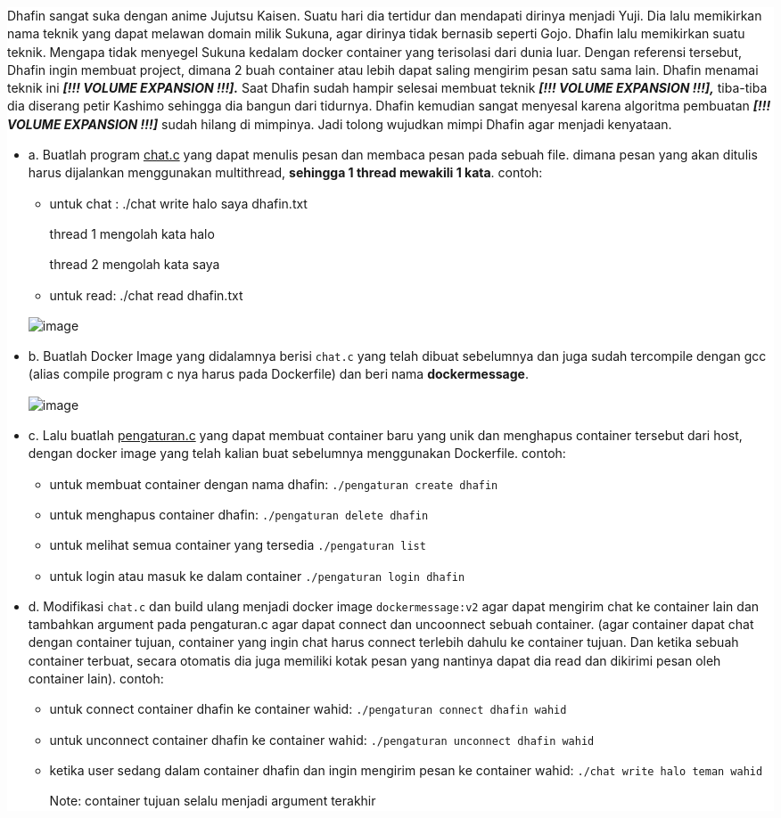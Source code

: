 Dhafin sangat suka dengan anime Jujutsu Kaisen. Suatu hari dia tertidur dan mendapati dirinya menjadi Yuji. Dia lalu memikirkan nama teknik yang dapat melawan domain milik Sukuna, agar dirinya tidak bernasib seperti Gojo. Dhafin lalu memikirkan suatu teknik. Mengapa tidak menyegel Sukuna kedalam docker container yang terisolasi dari dunia luar. Dengan referensi tersebut, Dhafin ingin membuat project, dimana 2 buah container atau lebih dapat saling mengirim pesan satu sama lain. Dhafin menamai teknik ini _**[!!! VOLUME EXPANSION !!!].**_ Saat Dhafin sudah hampir selesai membuat teknik _**[!!! VOLUME EXPANSION !!!],**_ tiba-tiba dia diserang petir Kashimo sehingga dia bangun dari tidurnya. Dhafin kemudian sangat menyesal karena algoritma pembuatan _**[!!! VOLUME EXPANSION !!!]**_ sudah hilang di mimpinya. Jadi tolong wujudkan mimpi Dhafin agar menjadi kenyataan.

- a. Buatlah program [chat.c](./chat.c) yang dapat menulis pesan dan membaca pesan pada sebuah file. dimana pesan yang akan ditulis harus dijalankan menggunakan multithread, **sehingga 1 thread mewakili 1 kata**. contoh:

  - untuk chat : ./chat write halo saya dhafin.txt

    thread 1 mengolah kata halo

    thread 2 mengolah kata saya

  - untuk read: ./chat read dhafin.txt

  ![image](https://github.com/arsitektur-jaringan-komputer/Modul-Sisop/assets/54766683/8c27b46a-77c4-4c86-9915-20f808add8e8)

- b. Buatlah Docker Image yang didalamnya berisi `chat.c` yang telah dibuat sebelumnya dan juga sudah tercompile dengan gcc (alias compile program c nya harus pada Dockerfile) dan beri nama **dockermessage**.

  ![image](https://github.com/arsitektur-jaringan-komputer/Modul-Sisop/assets/54766683/5d0586d4-77c5-4792-a641-dd852449a607)

- c. Lalu buatlah [pengaturan.c](./pengaturan.c) yang dapat membuat container baru yang unik dan menghapus container tersebut dari host, dengan docker image yang telah kalian buat sebelumnya menggunakan Dockerfile. contoh:

  - untuk membuat container dengan nama dhafin: `./pengaturan create dhafin`

  - untuk menghapus container dhafin: `./pengaturan delete dhafin`

  - untuk melihat semua container yang tersedia `./pengaturan list`

  - untuk login atau masuk ke dalam container `./pengaturan login dhafin`

- d. Modifikasi `chat.c` dan build ulang menjadi docker image `dockermessage:v2` agar dapat mengirim chat ke container lain dan tambahkan argument pada pengaturan.c agar dapat connect dan uncoonnect sebuah container. (agar container dapat chat dengan container tujuan, container yang ingin chat harus connect terlebih dahulu ke container tujuan. Dan ketika sebuah container terbuat, secara otomatis dia juga memiliki kotak pesan yang nantinya dapat dia read dan dikirimi pesan oleh container lain). contoh:

  - untuk connect container dhafin ke container wahid: `./pengaturan connect dhafin wahid`

  - untuk unconnect container dhafin ke container wahid: `./pengaturan unconnect dhafin wahid`

  - ketika user sedang dalam container dhafin dan ingin mengirim pesan ke container wahid: `./chat write halo teman wahid`

    Note: container tujuan selalu menjadi argument terakhir
